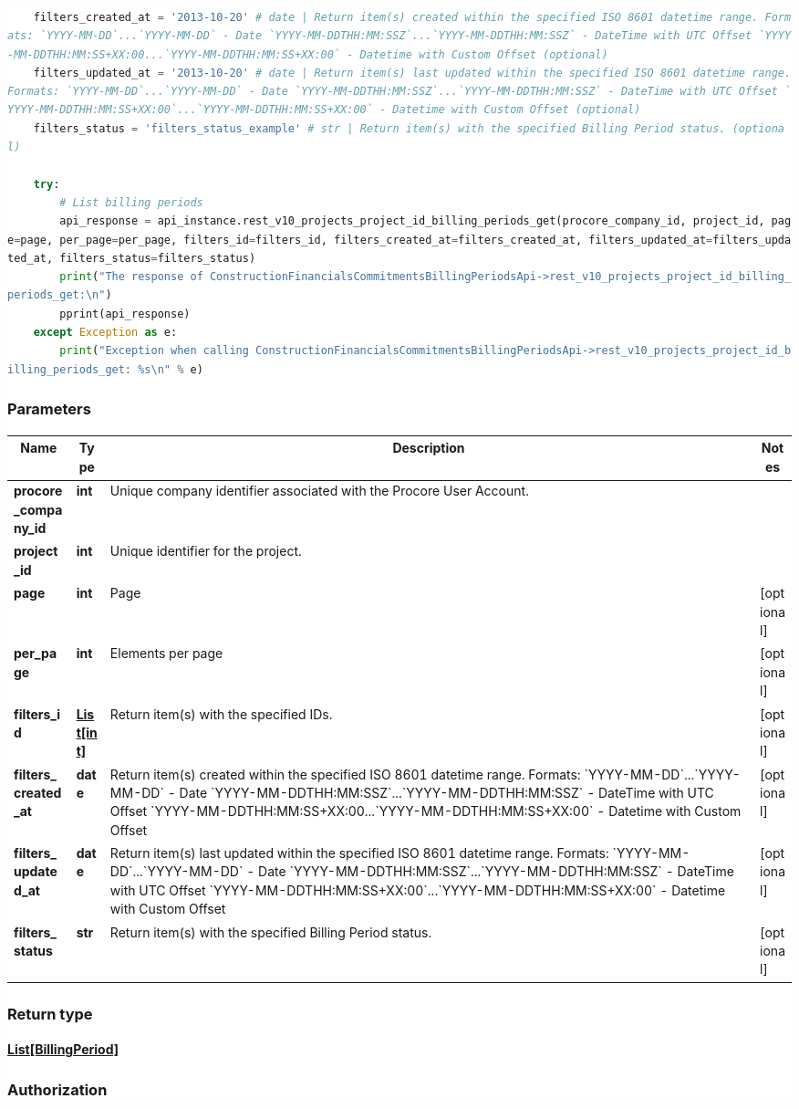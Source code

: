 ```python
    filters_created_at = '2013-10-20' # date | Return item(s) created within the specified ISO 8601 datetime range. Formats: `YYYY-MM-DD`...`YYYY-MM-DD` - Date `YYYY-MM-DDTHH:MM:SSZ`...`YYYY-MM-DDTHH:MM:SSZ` - DateTime with UTC Offset `YYYY-MM-DDTHH:MM:SS+XX:00...`YYYY-MM-DDTHH:MM:SS+XX:00` - Datetime with Custom Offset (optional)
    filters_updated_at = '2013-10-20' # date | Return item(s) last updated within the specified ISO 8601 datetime range. Formats: `YYYY-MM-DD`...`YYYY-MM-DD` - Date `YYYY-MM-DDTHH:MM:SSZ`...`YYYY-MM-DDTHH:MM:SSZ` - DateTime with UTC Offset `YYYY-MM-DDTHH:MM:SS+XX:00`...`YYYY-MM-DDTHH:MM:SS+XX:00` - Datetime with Custom Offset (optional)
    filters_status = 'filters_status_example' # str | Return item(s) with the specified Billing Period status. (optional)

    try:
        # List billing periods
        api_response = api_instance.rest_v10_projects_project_id_billing_periods_get(procore_company_id, project_id, page=page, per_page=per_page, filters_id=filters_id, filters_created_at=filters_created_at, filters_updated_at=filters_updated_at, filters_status=filters_status)
        print("The response of ConstructionFinancialsCommitmentsBillingPeriodsApi->rest_v10_projects_project_id_billing_periods_get:\n")
        pprint(api_response)
    except Exception as e:
        print("Exception when calling ConstructionFinancialsCommitmentsBillingPeriodsApi->rest_v10_projects_project_id_billing_periods_get: %s\n" % e)
```



### Parameters


Name | Type | Description  | Notes
------------- | ------------- | ------------- | -------------
 **procore_company_id** | **int**| Unique company identifier associated with the Procore User Account. | 
 **project_id** | **int**| Unique identifier for the project. | 
 **page** | **int**| Page | [optional] 
 **per_page** | **int**| Elements per page | [optional] 
 **filters_id** | [**List[int]**](int.md)| Return item(s) with the specified IDs. | [optional] 
 **filters_created_at** | **date**| Return item(s) created within the specified ISO 8601 datetime range. Formats: &#x60;YYYY-MM-DD&#x60;...&#x60;YYYY-MM-DD&#x60; - Date &#x60;YYYY-MM-DDTHH:MM:SSZ&#x60;...&#x60;YYYY-MM-DDTHH:MM:SSZ&#x60; - DateTime with UTC Offset &#x60;YYYY-MM-DDTHH:MM:SS+XX:00...&#x60;YYYY-MM-DDTHH:MM:SS+XX:00&#x60; - Datetime with Custom Offset | [optional] 
 **filters_updated_at** | **date**| Return item(s) last updated within the specified ISO 8601 datetime range. Formats: &#x60;YYYY-MM-DD&#x60;...&#x60;YYYY-MM-DD&#x60; - Date &#x60;YYYY-MM-DDTHH:MM:SSZ&#x60;...&#x60;YYYY-MM-DDTHH:MM:SSZ&#x60; - DateTime with UTC Offset &#x60;YYYY-MM-DDTHH:MM:SS+XX:00&#x60;...&#x60;YYYY-MM-DDTHH:MM:SS+XX:00&#x60; - Datetime with Custom Offset | [optional] 
 **filters_status** | **str**| Return item(s) with the specified Billing Period status. | [optional] 

### Return type

[**List[BillingPeriod]**](BillingPeriod.md)

### Authorization
